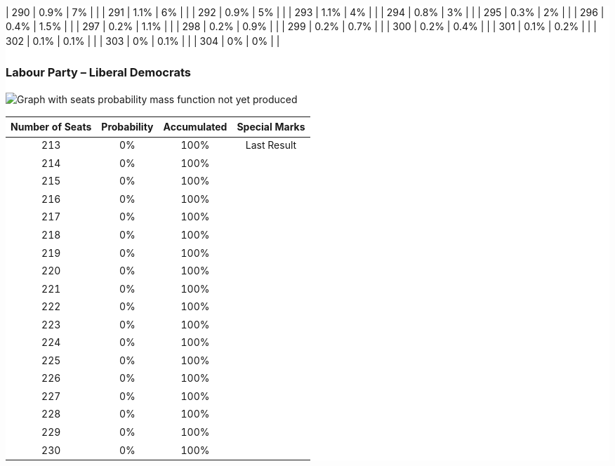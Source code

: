 | 290 | 0.9% | 7% |  |
| 291 | 1.1% | 6% |  |
| 292 | 0.9% | 5% |  |
| 293 | 1.1% | 4% |  |
| 294 | 0.8% | 3% |  |
| 295 | 0.3% | 2% |  |
| 296 | 0.4% | 1.5% |  |
| 297 | 0.2% | 1.1% |  |
| 298 | 0.2% | 0.9% |  |
| 299 | 0.2% | 0.7% |  |
| 300 | 0.2% | 0.4% |  |
| 301 | 0.1% | 0.2% |  |
| 302 | 0.1% | 0.1% |  |
| 303 | 0% | 0.1% |  |
| 304 | 0% | 0% |  |

### Labour Party – Liberal Democrats

![Graph with seats probability mass function not yet produced](2020-10-01-RedfieldWiltonStrategies-coalitions-seats-pmf-lab–libdem.png "Seats Probability Mass Function")

| Number of Seats | Probability | Accumulated | Special Marks |
|:---------------:|:-----------:|:-----------:|:-------------:|
| 213 | 0% | 100% | Last Result |
| 214 | 0% | 100% |  |
| 215 | 0% | 100% |  |
| 216 | 0% | 100% |  |
| 217 | 0% | 100% |  |
| 218 | 0% | 100% |  |
| 219 | 0% | 100% |  |
| 220 | 0% | 100% |  |
| 221 | 0% | 100% |  |
| 222 | 0% | 100% |  |
| 223 | 0% | 100% |  |
| 224 | 0% | 100% |  |
| 225 | 0% | 100% |  |
| 226 | 0% | 100% |  |
| 227 | 0% | 100% |  |
| 228 | 0% | 100% |  |
| 229 | 0% | 100% |  |
| 230 | 0% | 100% |  |